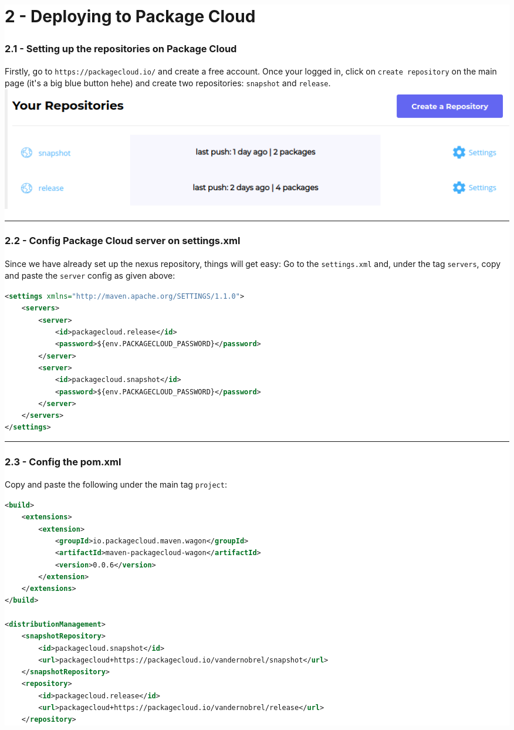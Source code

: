 # 2 - Deploying to Package Cloud
### 2.1 - Setting up the repositories on Package Cloud

Firstly, go to `https://packagecloud.io/` and create a free account. Once your logged in, click on `create repository` on the main page (it's a big blue button hehe)
and create two repositories: `snapshot` and `release`.
![package cloud home page](./images/pc-home.png)

---
### 2.2 - Config Package Cloud server on settings.xml
Since we have already set up the nexus repository, things will get easy: Go to the `settings.xml` and, under
the tag `servers`, copy and paste the `server` config as given above:
```xml
<settings xmlns="http://maven.apache.org/SETTINGS/1.1.0">
    <servers>
        <server>
            <id>packagecloud.release</id>
            <password>${env.PACKAGECLOUD_PASSWORD}</password>
        </server>
        <server>
            <id>packagecloud.snapshot</id>
            <password>${env.PACKAGECLOUD_PASSWORD}</password>
        </server>
    </servers>
</settings>
```
---
### 2.3 - Config the pom.xml
Copy and paste the following under the main tag `project`:
```xml
<build>
    <extensions>
        <extension>
            <groupId>io.packagecloud.maven.wagon</groupId>
            <artifactId>maven-packagecloud-wagon</artifactId>
            <version>0.0.6</version>
        </extension>
    </extensions>
</build>

<distributionManagement>
    <snapshotRepository>
        <id>packagecloud.snapshot</id>
        <url>packagecloud+https://packagecloud.io/vandernobrel/snapshot</url>
    </snapshotRepository>
    <repository>
        <id>packagecloud.release</id>
        <url>packagecloud+https://packagecloud.io/vandernobrel/release</url>
    </repository>
```